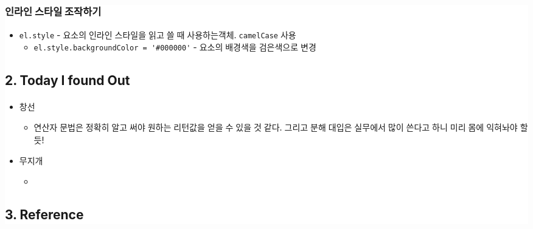 ### 인라인 스타일 조작하기

- `el.style` - 요소의 인라인 스타일을 읽고 쓸 때 사용하는객체. `camelCase` 사용
  - `el.style.backgroundColor = '#000000'` - 요소의 배경색을 검은색으로 변경



## 2. Today I found Out

- 창선
  - 연산자 문법은 정확히 알고 써야 원하는 리턴값을 얻을 수 있을 것 같다. 그리고 분해 대입은 실무에서 많이 쓴다고 하니 미리 몸에 익혀놔야 할듯!

- 무지개

  - 




## 3. Reference 

